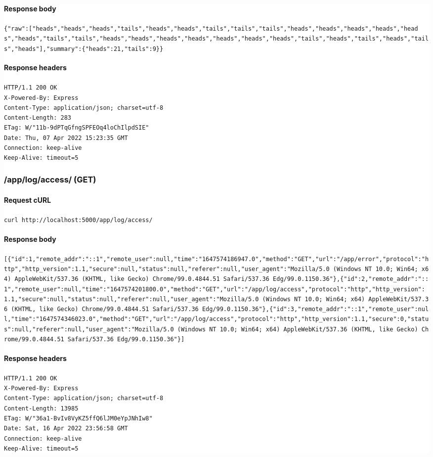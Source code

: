 #### Response body

```
{"raw":["heads","heads","heads","tails","heads","heads","tails","tails","tails","heads","heads","heads","heads","heads","heads","tails","tails","heads","heads","heads","heads","heads","heads","heads","tails","heads","tails","heads","tails","heads"],"summary":{"heads":21,"tails":9}}
```

#### Response headers

```
HTTP/1.1 200 OK
X-Powered-By: Express
Content-Type: application/json; charset=utf-8
Content-Length: 283
ETag: W/"11b-9dPTqGfngSPFEOq4loChIlpdSIE"
Date: Thu, 07 Apr 2022 15:23:35 GMT
Connection: keep-alive
Keep-Alive: timeout=5
```

### /app/log/access/ (GET)

#### Request cURL

```
curl http://localhost:5000/app/log/access/
```

#### Response body

```
[{"id":1,"remote_addr":"::1","remote_user":null,"time":"1647574186947.0","method":"GET","url":"/app/error","protocol":"http","http_version":1.1,"secure":null,"status":null,"referer":null,"user_agent":"Mozilla/5.0 (Windows NT 10.0; Win64; x64) AppleWebKit/537.36 (KHTML, like Gecko) Chrome/99.0.4844.51 Safari/537.36 Edg/99.0.1150.36"},{"id":2,"remote_addr":"::1","remote_user":null,"time":"1647574201800.0","method":"GET","url":"/app/log/access","protocol":"http","http_version":1.1,"secure":null,"status":null,"referer":null,"user_agent":"Mozilla/5.0 (Windows NT 10.0; Win64; x64) AppleWebKit/537.36 (KHTML, like Gecko) Chrome/99.0.4844.51 Safari/537.36 Edg/99.0.1150.36"},{"id":3,"remote_addr":"::1","remote_user":null,"time":"1647574346023.0","method":"GET","url":"/app/log/access","protocol":"http","http_version":1.1,"secure":0,"status":null,"referer":null,"user_agent":"Mozilla/5.0 (Windows NT 10.0; Win64; x64) AppleWebKit/537.36 (KHTML, like Gecko) Chrome/99.0.4844.51 Safari/537.36 Edg/99.0.1150.36"}]
```

#### Response headers

```
HTTP/1.1 200 OK
X-Powered-By: Express
Content-Type: application/json; charset=utf-8
Content-Length: 13985
ETag: W/"36a1-BvIv8VyKZ5ffQ6lJM0eYpJNhIw8"
Date: Sat, 16 Apr 2022 23:56:58 GMT   
Connection: keep-alive
Keep-Alive: timeout=5
```
